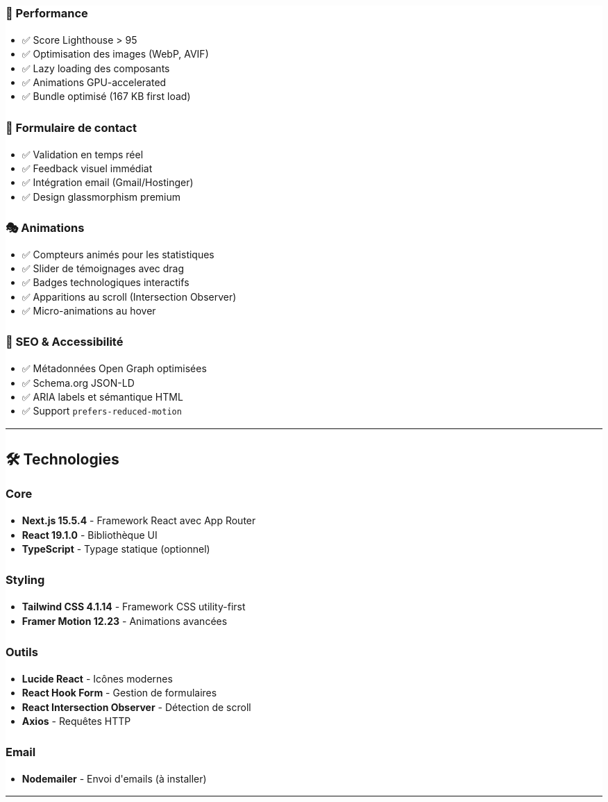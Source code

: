 ### 🚀 Performance
- ✅ Score Lighthouse > 95
- ✅ Optimisation des images (WebP, AVIF)
- ✅ Lazy loading des composants
- ✅ Animations GPU-accelerated
- ✅ Bundle optimisé (167 KB first load)

### 📧 Formulaire de contact
- ✅ Validation en temps réel
- ✅ Feedback visuel immédiat
- ✅ Intégration email (Gmail/Hostinger)
- ✅ Design glassmorphism premium

### 🎭 Animations
- ✅ Compteurs animés pour les statistiques
- ✅ Slider de témoignages avec drag
- ✅ Badges technologiques interactifs
- ✅ Apparitions au scroll (Intersection Observer)
- ✅ Micro-animations au hover

### 📱 SEO & Accessibilité
- ✅ Métadonnées Open Graph optimisées
- ✅ Schema.org JSON-LD
- ✅ ARIA labels et sémantique HTML
- ✅ Support `prefers-reduced-motion`

---

## 🛠 Technologies

### Core
- **Next.js 15.5.4** - Framework React avec App Router
- **React 19.1.0** - Bibliothèque UI
- **TypeScript** - Typage statique (optionnel)

### Styling
- **Tailwind CSS 4.1.14** - Framework CSS utility-first
- **Framer Motion 12.23** - Animations avancées

### Outils
- **Lucide React** - Icônes modernes
- **React Hook Form** - Gestion de formulaires
- **React Intersection Observer** - Détection de scroll
- **Axios** - Requêtes HTTP

### Email
- **Nodemailer** - Envoi d'emails (à installer)

---
